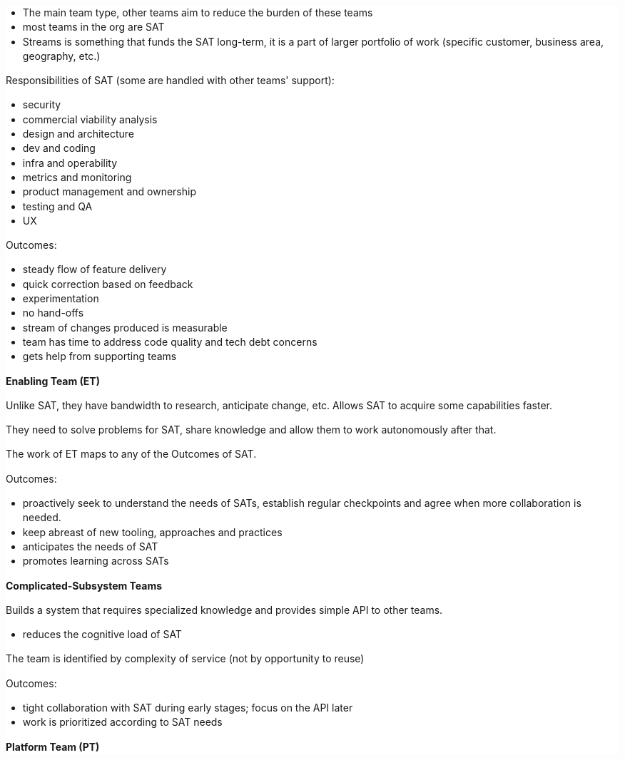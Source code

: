 - The main team type, other teams aim to reduce the burden of these teams
- most teams in the org are SAT
- Streams is something that funds the SAT long-term, it is a part of larger portfolio of work (specific customer, business area, geography, etc.)

Responsibilities of SAT (some are handled with other teams' support):

- security
- commercial viability analysis
- design and architecture
- dev and coding
- infra and operability
- metrics and monitoring
- product management and ownership
- testing and QA
- UX

Outcomes:

- steady flow of feature delivery
- quick correction based on feedback
- experimentation
- no hand-offs
- stream of changes produced is measurable
- team has time to address code quality and tech debt concerns
- gets help from supporting teams

**Enabling Team (ET)**

Unlike SAT, they have bandwidth to research, anticipate change, etc. Allows SAT to acquire some capabilities faster.

They need to solve problems for SAT, share knowledge and allow them to work autonomously after that.

The work of ET maps to any of the Outcomes of SAT.

Outcomes:

- proactively seek to understand the needs of SATs, establish regular checkpoints and agree when more collaboration is needed.
- keep abreast of new tooling, approaches and practices
- anticipates the needs of SAT
- promotes learning across SATs

**Complicated-Subsystem Teams**

Builds a system that requires specialized knowledge and provides simple API to other teams.

- reduces the cognitive load of SAT

The team is identified by complexity of service (not by opportunity to reuse)

Outcomes:

- tight collaboration with SAT during early stages; focus on the API later
- work is prioritized according to SAT needs

**Platform Team (PT)**

